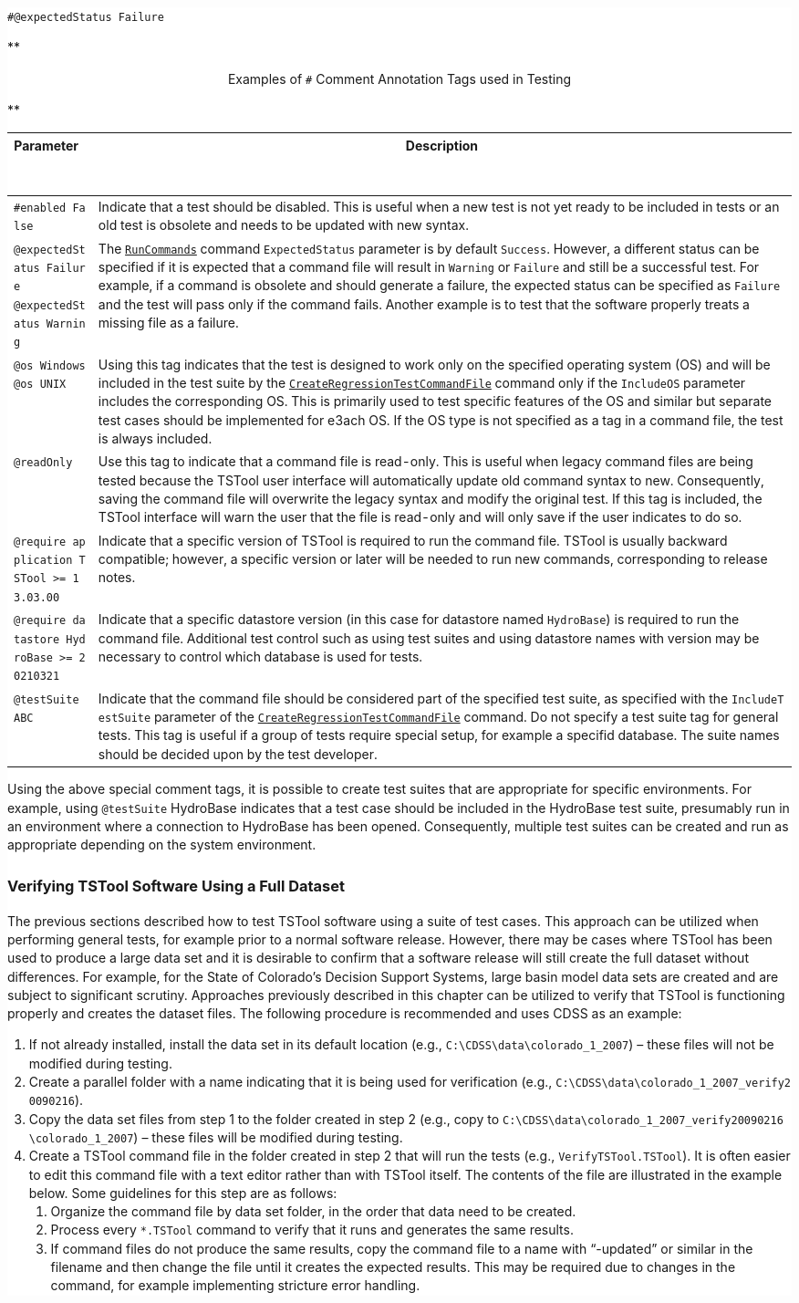 ```
#@expectedStatus Failure
```

**<p style="text-align: center;">
Examples of `#` Comment Annotation Tags used in Testing
</p>**

|**Parameter&nbsp;&nbsp;&nbsp;&nbsp;&nbsp;&nbsp;&nbsp;&nbsp;**&nbsp;&nbsp;&nbsp;&nbsp;&nbsp;&nbsp;&nbsp;&nbsp;&nbsp;&nbsp;&nbsp;&nbsp;&nbsp;&nbsp;&nbsp;&nbsp;&nbsp;&nbsp;&nbsp;&nbsp;&nbsp;&nbsp;&nbsp;&nbsp;&nbsp;&nbsp;&nbsp;|**Description**|
|-------------|---------------|
|`#enabled False` | Indicate that a test should be disabled.  This is useful when a new test is not yet ready to be included in tests or an old test is obsolete and needs to be updated with new syntax. |
|`@expectedStatus Failure`<br>`@expectedStatus Warning`|The [`RunCommands`](../command-ref/RunCommands/RunCommands.md) command `ExpectedStatus` parameter is by default `Success`.  However, a different status can be specified if it is expected that a command file will result in `Warning` or `Failure` and still be a successful test.  For example, if a command is obsolete and should generate a failure, the expected status can be specified as `Failure` and the test will pass only if the command fails.  Another example is to test that the software properly treats a missing file as a failure.|
|`@os Windows`<br>`@os UNIX`|Using this tag indicates that the test is designed to work only on the specified operating system (OS) and will be included in the test suite by the [`CreateRegressionTestCommandFile`](../command-ref/CreateRegressionTestCommandFile/CreateRegressionTestCommandFile.md) command only if the `IncludeOS` parameter includes the corresponding OS.  This is primarily used to test specific features of the OS and similar but separate test cases should be implemented for e3ach OS.  If the OS type is not specified as a tag in a command file, the test is always included.|
|`@readOnly`|Use this tag to indicate that a command file is read-only.  This is useful when legacy command files are being tested because the TSTool user interface will automatically update old command syntax to new.  Consequently, saving the command file will overwrite the legacy syntax and modify the original test.  If this tag is included, the TSTool interface will warn the user that the file is read-only and will only save if the user indicates to do so.|
|`@require application TSTool >= 13.03.00` | Indicate that a specific version of TSTool is required to run the command file. TSTool is usually backward compatible; however, a specific version or later will be needed to run new commands, corresponding to release notes. |
|`@require datastore HydroBase >= 20210321` | Indicate that a specific datastore version (in this case for datastore named `HydroBase`) is required to run the command file. Additional test control such as using test suites and using datastore names with version may be necessary to control which database is used for tests. |
|`@testSuite ABC`|Indicate that the command file should be considered part of the specified test suite, as specified with the `IncludeTestSuite` parameter of the [`CreateRegressionTestCommandFile`](../command-ref/CreateRegressionTestCommandFile/CreateRegressionTestCommandFile.md) command.  Do not specify a test suite tag for general tests.  This tag is useful if a group of tests require special setup, for example a specifid database.  The suite names should be decided upon by the test developer.|

Using the above special comment tags, it is possible to create test suites that are appropriate for specific environments.
For example, using `@testSuite` HydroBase indicates that a test case should be included in the
HydroBase test suite, presumably run in an environment where a connection to HydroBase has been opened.
Consequently, multiple test suites can be created and run as appropriate depending on the system environment.

### Verifying TSTool Software Using a Full Dataset ###

The previous sections described how to test TSTool software using a suite of test cases.  This approach can be utilized when performing general tests, for example prior to a normal software release.   However, there may be cases where TSTool has been used to produce a large data set and it is desirable to confirm that a software release will still create the full dataset without differences.  For example, for the State of Colorado’s Decision Support Systems, large basin model data sets are created and are subject to significant scrutiny.  Approaches previously described in this chapter can be utilized to verify that TSTool is functioning properly and creates the dataset files.  The following procedure is recommended and uses CDSS as an example:

1.  If not already installed, install the data set in its default location
    (e.g., `C:\CDSS\data\colorado_1_2007`) – these files will not be modified during testing.
2.  Create a parallel folder with a name indicating that it is being used for verification
    (e.g., `C:\CDSS\data\colorado_1_2007_verify20090216`).
3.  Copy the data set files from step 1 to the folder created in step 2
    (e.g., copy to `C:\CDSS\data\colorado_1_2007_verify20090216\colorado_1_2007`) – these files will be modified during testing.
4.  Create a TSTool command file in the folder created in step 2 that will
    run the tests (e.g., `VerifyTSTool.TSTool`).
    It is often easier to edit this command file with a text editor rather than with TSTool itself.
    The contents of the file are illustrated in the example below.  Some guidelines for this step are as follows:
    1.  Organize the command file by data set folder, in the order that data need to be created.
    2.  Process every `*.TSTool` command to verify that it runs and generates the same results.
    3.  If command files do not produce the same results, copy the command file to a name
        with “-updated” or similar in the filename and then change the file until it creates the expected results.
        This may be required due to changes in the command, for example implementing stricture error handling.
